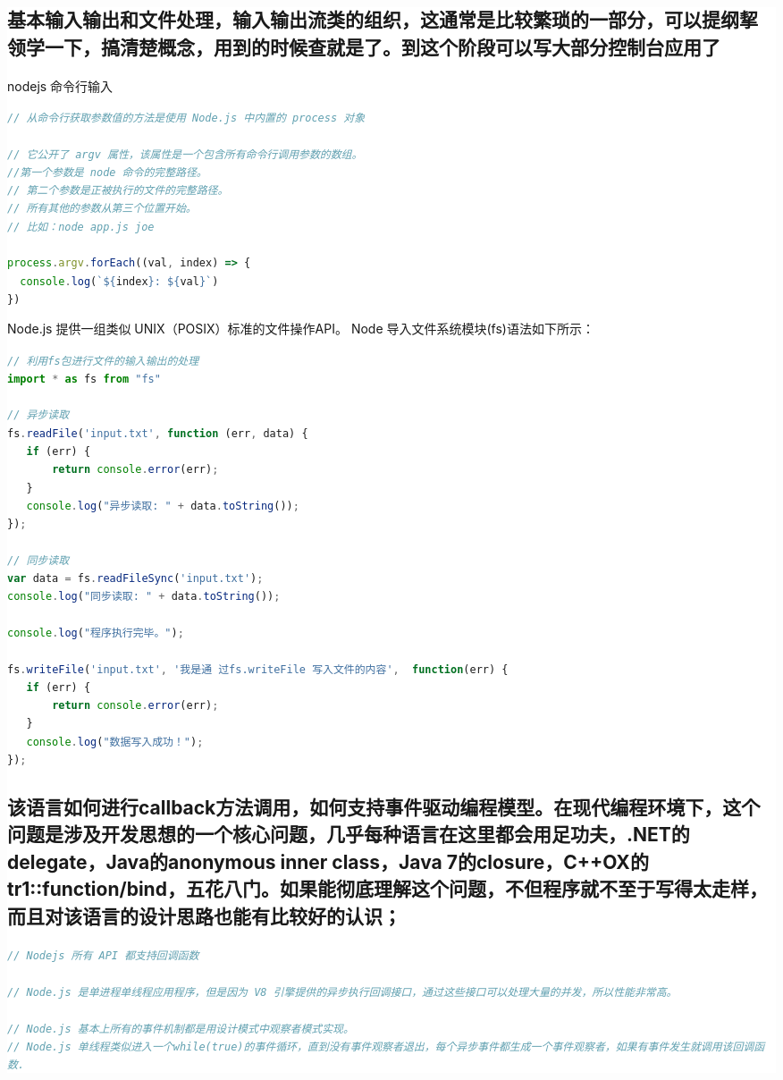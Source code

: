 ## 基本输入输出和文件处理，输入输出流类的组织，这通常是比较繁琐的一部分，可以提纲挈领学一下，搞清楚概念，用到的时候查就是了。到这个阶段可以写大部分控制台应用了

nodejs 命令行输入
```javascript
// 从命令行获取参数值的方法是使用 Node.js 中内置的 process 对象

// 它公开了 argv 属性，该属性是一个包含所有命令行调用参数的数组。
//第一个参数是 node 命令的完整路径。
// 第二个参数是正被执行的文件的完整路径。
// 所有其他的参数从第三个位置开始。
// 比如：node app.js joe

process.argv.forEach((val, index) => {
  console.log(`${index}: ${val}`)
})
```

Node.js 提供一组类似 UNIX（POSIX）标准的文件操作API。 Node 导入文件系统模块(fs)语法如下所示：
```javascript
// 利用fs包进行文件的输入输出的处理
import * as fs from "fs" 

// 异步读取
fs.readFile('input.txt', function (err, data) {
   if (err) {
       return console.error(err);
   }
   console.log("异步读取: " + data.toString());
});

// 同步读取
var data = fs.readFileSync('input.txt');
console.log("同步读取: " + data.toString());

console.log("程序执行完毕。");

fs.writeFile('input.txt', '我是通 过fs.writeFile 写入文件的内容',  function(err) {
   if (err) {
       return console.error(err);
   }
   console.log("数据写入成功！");
});
```

## 该语言如何进行callback方法调用，如何支持事件驱动编程模型。在现代编程环境下，这个问题是涉及开发思想的一个核心问题，几乎每种语言在这里都会用足功夫，.NET的delegate，Java的anonymous inner class，Java 7的closure，C++OX的 tr1::function/bind，五花八门。如果能彻底理解这个问题，不但程序就不至于写得太走样，而且对该语言的设计思路也能有比较好的认识；

```javascript
// Nodejs 所有 API 都支持回调函数

// Node.js 是单进程单线程应用程序，但是因为 V8 引擎提供的异步执行回调接口，通过这些接口可以处理大量的并发，所以性能非常高。

// Node.js 基本上所有的事件机制都是用设计模式中观察者模式实现。
// Node.js 单线程类似进入一个while(true)的事件循环，直到没有事件观察者退出，每个异步事件都生成一个事件观察者，如果有事件发生就调用该回调函数.
```
